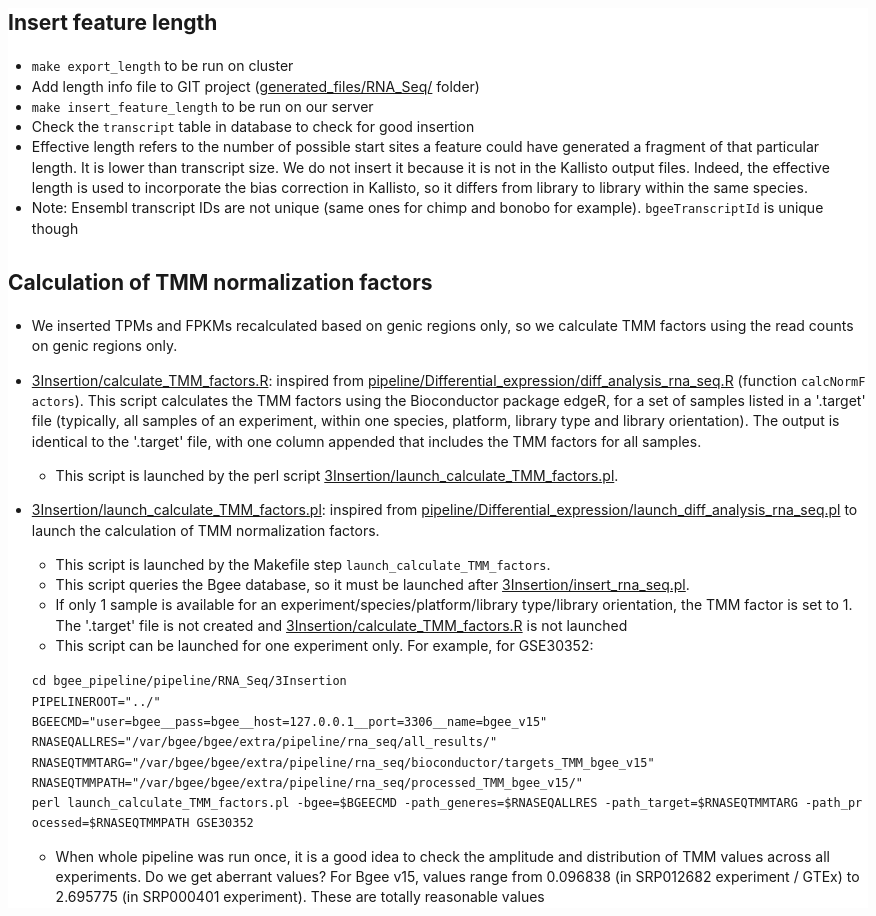 ## Insert feature length

* `make export_length` to be run on cluster
* Add length info file to GIT project ([generated_files/RNA_Seq/](../../generated_files/RNA_Seq/) folder)
* `make insert_feature_length` to be run on our server
* Check the `transcript` table in database to check for good insertion
* Effective length refers to the number of possible start sites a feature could have generated a fragment of that particular length. It is lower than transcript size. We do not insert it because it is not in the Kallisto output files. Indeed, the effective length is used to incorporate the bias correction in Kallisto, so it differs from library to library within the same species.
* Note: Ensembl transcript IDs are not unique (same ones for chimp and bonobo for example). `bgeeTranscriptId` is unique though

## Calculation of TMM normalization factors

* We inserted TPMs and FPKMs recalculated based on genic regions only, so we calculate TMM factors using the read counts on genic regions only.

* [3Insertion/calculate_TMM_factors.R](3Insertion/calculate_TMM_factors.R): inspired from [pipeline/Differential_expression/diff_analysis_rna_seq.R](../Differential_expression/diff_analysis_rna_seq.R) (function `calcNormFactors`). This script calculates the TMM factors using the Bioconductor package edgeR, for a set of samples listed in a '.target' file (typically, all samples of an experiment, within one species, platform, library type and library orientation). The output is identical to the '.target' file, with one column appended that includes the TMM factors for all samples.
  * This script is launched by the perl script [3Insertion/launch_calculate_TMM_factors.pl](3Insertion/launch_calculate_TMM_factors.pl).

* [3Insertion/launch_calculate_TMM_factors.pl](3Insertion/launch_calculate_TMM_factors.pl): inspired from [pipeline/Differential_expression/launch_diff_analysis_rna_seq.pl](../Differential_expression/launch_diff_analysis_rna_seq.pl) to launch the calculation of TMM normalization factors.
   * This script is launched by the Makefile step `launch_calculate_TMM_factors`.
   * This script queries the Bgee database, so it must be launched after [3Insertion/insert_rna_seq.pl](3Insertion/insert_rna_seq.pl).
   * If only 1 sample is available for an experiment/species/platform/library type/library orientation, the TMM factor is set to 1. The '.target' file is not created and [3Insertion/calculate_TMM_factors.R](3Insertion/calculate_TMM_factors.R) is not launched
   * This script can be launched for one experiment only. For example, for GSE30352:
   ```
   cd bgee_pipeline/pipeline/RNA_Seq/3Insertion
   PIPELINEROOT="../"
   BGEECMD="user=bgee__pass=bgee__host=127.0.0.1__port=3306__name=bgee_v15"
   RNASEQALLRES="/var/bgee/bgee/extra/pipeline/rna_seq/all_results/"
   RNASEQTMMTARG="/var/bgee/bgee/extra/pipeline/rna_seq/bioconductor/targets_TMM_bgee_v15"
   RNASEQTMMPATH="/var/bgee/bgee/extra/pipeline/rna_seq/processed_TMM_bgee_v15/"
   perl launch_calculate_TMM_factors.pl -bgee=$BGEECMD -path_generes=$RNASEQALLRES -path_target=$RNASEQTMMTARG -path_processed=$RNASEQTMMPATH GSE30352
   ```
   * When whole pipeline was run once, it is a good idea to check the amplitude and distribution of TMM values across all experiments. Do we get aberrant values? For Bgee v15, values range from 0.096838 (in SRP012682 experiment / GTEx) to 2.695775 (in SRP000401 experiment). These are totally reasonable values
